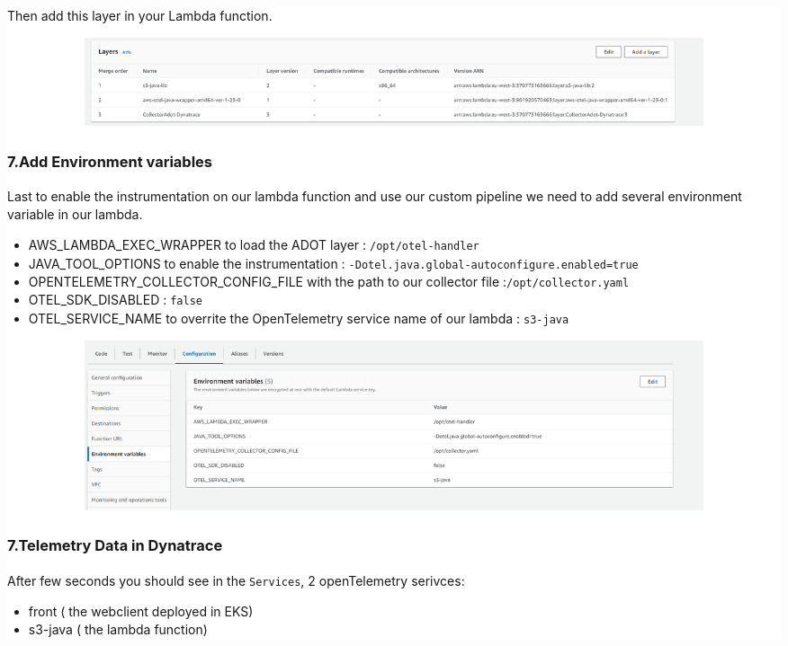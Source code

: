Then add this layer in your Lambda function.
<p align="center"><img src="/image/lambda_function_layer.png" width="80%" alt="adot layer" /></p>

### 7.Add Environment variables 

Last to enable the instrumentation on our lambda function and use our custom pipeline we need to add several environment variable in our lambda.

* AWS_LAMBDA_EXEC_WRAPPER to load the ADOT layer : `/opt/otel-handler`
* JAVA_TOOL_OPTIONS to enable the instrumentation : `-Dotel.java.global-autoconfigure.enabled=true`
* OPENTELEMETRY_COLLECTOR_CONFIG_FILE with the path to our collector file :`/opt/collector.yaml`
* OTEL_SDK_DISABLED : `false`
* OTEL_SERVICE_NAME to overrite the OpenTelemetry service name of our lambda :	`s3-java`
<p align="center"><img src="/image/environment_variables.png" width="80%" alt="adot layer" /></p>

### 7.Telemetry Data in Dynatrace

After few seconds you should see in the `Services`, 2 openTelemetry serivces:
* front ( the webclient deployed in EKS)
* s3-java ( the lambda function)
